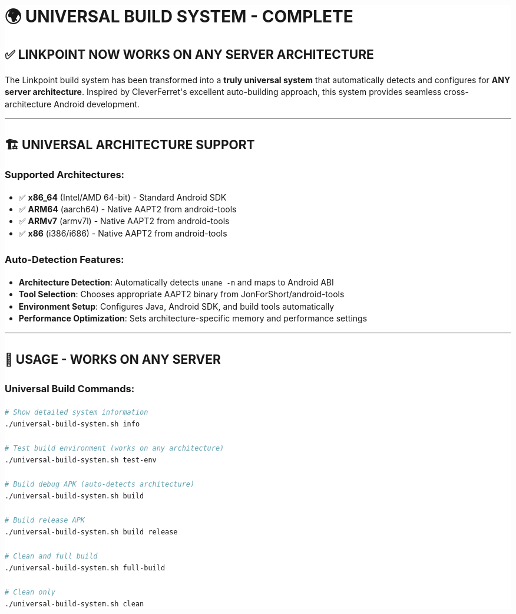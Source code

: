 # 🌍 UNIVERSAL BUILD SYSTEM - COMPLETE

## ✅ LINKPOINT NOW WORKS ON ANY SERVER ARCHITECTURE

The Linkpoint build system has been transformed into a **truly universal system** that automatically detects and configures for **ANY server architecture**. Inspired by CleverFerret's excellent auto-building approach, this system provides seamless cross-architecture Android development.

---

## 🏗️ **UNIVERSAL ARCHITECTURE SUPPORT**

### **Supported Architectures:**
- ✅ **x86_64** (Intel/AMD 64-bit) - Standard Android SDK
- ✅ **ARM64** (aarch64) - Native AAPT2 from android-tools
- ✅ **ARMv7** (armv7l) - Native AAPT2 from android-tools
- ✅ **x86** (i386/i686) - Native AAPT2 from android-tools

### **Auto-Detection Features:**
- **Architecture Detection**: Automatically detects `uname -m` and maps to Android ABI
- **Tool Selection**: Chooses appropriate AAPT2 binary from JonForShort/android-tools
- **Environment Setup**: Configures Java, Android SDK, and build tools automatically
- **Performance Optimization**: Sets architecture-specific memory and performance settings

---

## 🚀 **USAGE - WORKS ON ANY SERVER**

### **Universal Build Commands:**
```bash
# Show detailed system information
./universal-build-system.sh info

# Test build environment (works on any architecture)
./universal-build-system.sh test-env

# Build debug APK (auto-detects architecture)
./universal-build-system.sh build

# Build release APK
./universal-build-system.sh build release

# Clean and full build
./universal-build-system.sh full-build

# Clean only
./universal-build-system.sh clean
```
